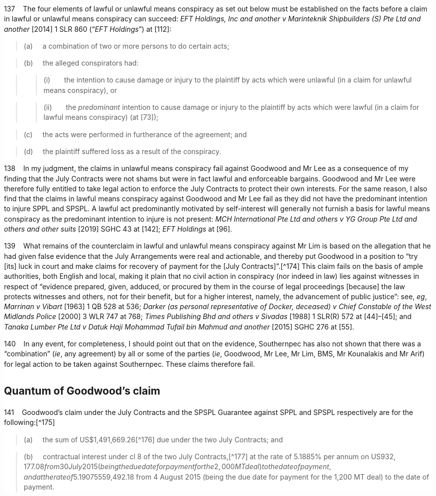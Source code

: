 137    The four elements of lawful or unlawful means conspiracy as set out below must be established on the facts before a claim in lawful or unlawful means conspiracy can succeed: _EFT Holdings, Inc and another v Marinteknik Shipbuilders (S) Pte Ltd and another_ <span class="citation">\[2014\] 1 SLR 860</span> (“_EFT Holdings_”) at \[112\]:

> (a)     a combination of two or more persons to do certain acts;

> (b)     the alleged conspirators had:

>> (i)       the intention to cause damage or injury to the plaintiff by acts which were unlawful (in a claim for unlawful means conspiracy), or

>> (ii)       the _predominant_ intention to cause damage or injury to the plaintiff by acts which were lawful (in a claim for lawful means conspiracy) (at \[73\]);

> (c)     the acts were performed in furtherance of the agreement; and

> (d)     the plaintiff suffered loss as a result of the conspiracy.

138    In my judgment, the claims in unlawful means conspiracy fail against Goodwood and Mr Lee as a consequence of my finding that the July Contracts were not shams but were in fact lawful and enforceable bargains. Goodwood and Mr Lee were therefore fully entitled to take legal action to enforce the July Contracts to protect their own interests. For the same reason, I also find that the claims in lawful means conspiracy against Goodwood and Mr Lee fail as they did not have the predominant intention to injure SPPL and SPSPL. A lawful act predominantly motivated by self-interest will generally not furnish a basis for lawful means conspiracy as the predominant intention to injure is not present: _MCH International Pte Ltd and others v YG Group Pte Ltd and others and other suits_ <span class="citation">\[2019\] SGHC 43</span> at \[142\]; _EFT Holdings_ at \[96\].

139    What remains of the counterclaim in lawful and unlawful means conspiracy against Mr Lim is based on the allegation that he had given false evidence that the July Arrangements were real and actionable, and thereby put Goodwood in a position to “try \[its\] luck in court and make claims for recovery of payment for the \[July Contracts\]”.[^174] This claim fails on the basis of ample authorities, both English and local, making it plain that no civil action in conspiracy (nor indeed in law) lies against witnesses in respect of “evidence prepared, given, adduced, or procured by them in the course of legal proceedings \[because\] the law protects witnesses and others, not for their benefit, but for a higher interest, namely, the advancement of public justice”: see, _eg_, _Marrinan v Vibart_ <span class="citation">\[1963\] 1 QB 528</span> at 536; _Darker (as personal representative of Docker, deceased) v Chief Constable of the West Midlands Police_ <span class="citation">\[2000\] 3 WLR 747</span> at 768; _Times Publishing Bhd and others v Sivadas_ <span class="citation">\[1988\] 1 SLR(R) 572</span> at \[44\]–\[45\]; and _Tanaka Lumber Pte Ltd v Datuk Haji Mohammad Tufail bin Mahmud and another_ <span class="citation">\[2015\] SGHC 276</span> at \[55\].

140    In any event, for completeness, I should point out that on the evidence, Southernpec has also not shown that there was a “combination” (_ie_, any agreement) by all or some of the parties (_ie_, Goodwood, Mr Lee, Mr Lim, BMS, Mr Kounalakis and Mr Arif) for legal action to be taken against Southernpec. These claims therefore fail.

## Quantum of Goodwood’s claim

141    Goodwood’s claim under the July Contracts and the SPSPL Guarantee against SPPL and SPSPL respectively are for the following:[^175]

> (a)     the sum of US$1,491,669.26[^176] due under the two July Contracts; and

> (b)     contractual interest under cl 8 of the two July Contracts,[^177] at the rate of 5.1885% per annum on US$932,177.08 from 30 July 2015 (being the due date for payment for the 2,000 MT deal) to the date of payment, and at the rate of 5.19075% per annum on US$559,492.18 from 4 August 2015 (being the due date for payment for the 1,200 MT deal) to the date of payment.


[^1]: Affidavit of Evidence in Chief (“AEIC”) of Lee Soek Shen (“Lee”) at para 2
[^2]: Lee’s AEIC at para 21.
[^3]: 29th Agreed Bundle (“29AB”) at pp 18048, 18148 and 18262.
[^4]: Lee’s AEIC at paras 17 to18.
[^5]: Andrew Lim’s AEIC (“Andrew’s AEIC”) at paras 4 to 5.
[^6]: Xu Qiuxiong’s AEIC (“Xu’s AEIC”) at para 7.
[^7]: Lee’s AEIC at para 14; AEIC of Jason Wu Jian Cai (“JW”) at para 1
[^8]: Lee’s AEIC at paras 41 and 51.
[^9]: Lee’s AEIC at para 24.
[^10]: Lee’s AEIC at para 27.
[^11]: Lee’s AEIC at para 28.
[^12]: Lee’s AEIC at para 29.
[^13]: Lee’s AEIC at para 31.
[^14]: JW’s AEIC at para 15.
[^15]: Lee’s AEIC at paras 43 and 54.
[^16]: Lee’s AEIC at paras 17 and 141.
[^17]: Lee’s AEIC at paras 41 and 51.
[^18]: JW’s AEIC at paras 18 and 19.
[^19]: JW’s AEIC at paras 6 to 10.
[^20]: JW’s AEIC at para 71.
[^21]: JW’s AEIC at para 73.
[^22]: JW’s AEIC at para 21.
[^23]: Lee’s AEIC at para 45.
[^24]: JW’s AEIC at para 21.
[^25]: JW’s AEIC at paras 23 and 24.
[^26]: JW’s AEIC at paras 25 and 31.
[^27]: Lim’s AEIC at para 8.
[^28]: Lim’s AEIC at paras 16 and 17
[^29]: Lim’s AEIC at paras 20 and 24.
[^30]: Xu’s AEIC at para 45.
[^31]: 3AB at pp 1782 to 1783.
[^32]: Statement of Claim (Amendment No 2) (“SOC2-S51”) at paras 16C and 17.
[^33]: SOC2-S51 at para 16F to 17; 3AB at pp 1472 and 1481.
[^34]: SOC2-S51 at para 16E.
[^35]: SOC2-S51 at para 19.
[^36]: SOC2-S51 at para 20.
[^37]: SOC2-S51 at paras 23 to 31.
[^38]: Defence and Counterclaim (Amendment No 2) in Suit 51 (“DCC2-S51”) at para 17.
[^39]: DCC2-S51 at para 9.
[^40]: DCC2-S51 at paras 14 and 17.
[^41]: DCC2-S51 at para 16.
[^42]: DCC2-S51 at para 17.
[^43]: DCC2-S51 at para 22(1).
[^44]: DCC2-S51 at paras 17, 27C(2)-(4).
[^45]: Goodwood and Lee’s Reply and Defence to Counterclaim (Amendment No 2) in Suit 51 (“GLRDCC2-S51”) at para 5.
[^46]: GLRDCC2-S51 at para 5E.
[^47]: GLRDCC2-S51 at para 6.
[^48]: GLRDCC2-S51 at para 8.
[^49]: GLRDCC2-S51 at para 5E(b).
[^50]: GLRDCC2-S51 at para 13.
[^51]: GLRDCC2-S51 at para 20.
[^52]: DCC2-S51 at para 39.
[^53]: DCC2-S51 at para 43.
[^54]: GLRDCC2-S51 at paras 32 to 33 and 48.
[^55]: Andrew Lim’s Defence to Counterclaim (Amendment No 1) in Suit 51 (“ALDCC1-S51”) at paras 20 and 24.
[^56]: SPPL’s Counterclaim (Amendment No 2) in Suit 1245 (“CC2-S1245”).
[^57]: Goodwood and Lee’s Defence to Counterclaim (Amendment No 1) and Counterclaim by the 4th Defendant in Suit 1245 (“GLDCC1-S1245”) at paras 51 and 65.
[^58]: Andrew Lim’s Defence to Counterclaim (Amendment No 2) in Suit 1245 (“ALDCC2-S1245”) at paras 19 and 22.
[^59]: GLDCC1-S1245 at paras 71 and 75.
[^60]: 3AB at pp 1470 to 1477 (1,200 MT); pp 1479 to 1486 (2,000 MT).
[^61]: Joint Closing Submissions of Southernpec (Singapore) Pte Ltd and Southernpec (Singapore) Shipping Pte Ltd (“SPCS”) at para 117.
[^62]: Notes of Evidence (“NE”) 20 January 2020 at p 117 line 25 to p 118 line 1
[^63]: 1AB at p 369.
[^64]: 1AB at p 342.
[^65]: SPCS at para 251.
[^66]: 1AB at p 336; NE 20 January 2020 at p 173 line 7 to 8.
[^67]: NE 13 November 2019 at p 108 line 8 to p 109 line 1.
[^68]: NE 12 November 2019 at p 182 lines 14 to 17; SPCS at para 136.1.
[^69]: SPCS at para 136.2.
[^70]: SPCS at para 136.3.
[^71]: SPCS at para 141.1.
[^72]: SPCS at para 144.
[^73]: SPCS at para 150.
[^74]: SPCS at para 152.
[^75]: SPCS at para 156.
[^76]: SPCS at para 157.
[^77]: NE 12 November 2019 at p 185 line 2 to 5; Lee’s AEIC at para 19.
[^78]: Lee’s AEIC at para 143.
[^79]: NE 20 January 2020 at p 51 line 22 to p 53 line 12.
[^80]: NE 20 January 2020 at p 59 lines 4 to 6.
[^81]: 3AB at p 1665.
[^82]: NE 13 November 2019 at p 113 lines 6 to 9.
[^83]: 3AB at p 1646.
[^84]: 1AB at p 392.
[^85]: 1AB at p 508.
[^86]: 3AB at pp 1692–1694.
[^87]: NE 13 November 2019 at p 107 line 23 to p 108 line 22.
[^88]: 1AB at p 342 (June Contracts); 1AB at p 448 (July Contracts).
[^89]: 1AB at p 284.
[^90]: 3AB at p 1360.
[^91]: SPCS at para 141.1; NE 13 November 2019 at p 93 lines 5 to 8.
[^92]: SPCS at para 141.
[^93]: NE 13 November 2019 at p 93 line 8 to p 96 line 18.
[^94]: NE 12 November 2019 p 214 line 3 to p 215 line 1.
[^95]: SPCS at para 142.
[^96]: SPCS at para 143.
[^97]: NE 12 November 2019 p 213 lines 19 to 21 (PT Alro Transaction).
[^98]: 2AB at pp 1244 to 1244(b); Lee’s AEIC at paras 38 to 40.
[^99]: Lee’s AEIC at paras 46 to 48.
[^100]: AEIC of Tan Kah Leong at p 26, para 7.2 (Expert Report).
[^101]: SPCS at para 296.
[^102]: SPCS at para 214
[^103]: SPCS at para 211.
[^104]: 3AB at p 1427 (1,200 MT); p 1428 (2,000 MT).
[^105]: 3AB at p 1431 (1,200 MT); p 1432 (2,000 MT).
[^106]: 3AB at p 1468 (1,200 MT); p 1458 (2,000 MT).
[^107]: 3AB at p 1459.
[^108]: 3AB at p 1468.
[^109]: 3AB at p 1505.
[^110]: SPCS at para 296.
[^111]: SPCS at para 297.
[^112]: SPCS at para 298.
[^113]: 3AB at p 1462 (2,000 MT); p 1472 (1,200 MT).
[^114]: NE 14 November 2019 at p 46 lines 14 to 18.
[^115]: NE 12 November 2019 at p 180 line 25.
[^116]: SPCS at para 160.
[^117]: SPCS at para 298.
[^118]: SPCS at para 234.
[^119]: Goodwood’s and Lee’s Closing Submissions (“GLCS”) at para 269 to 270.